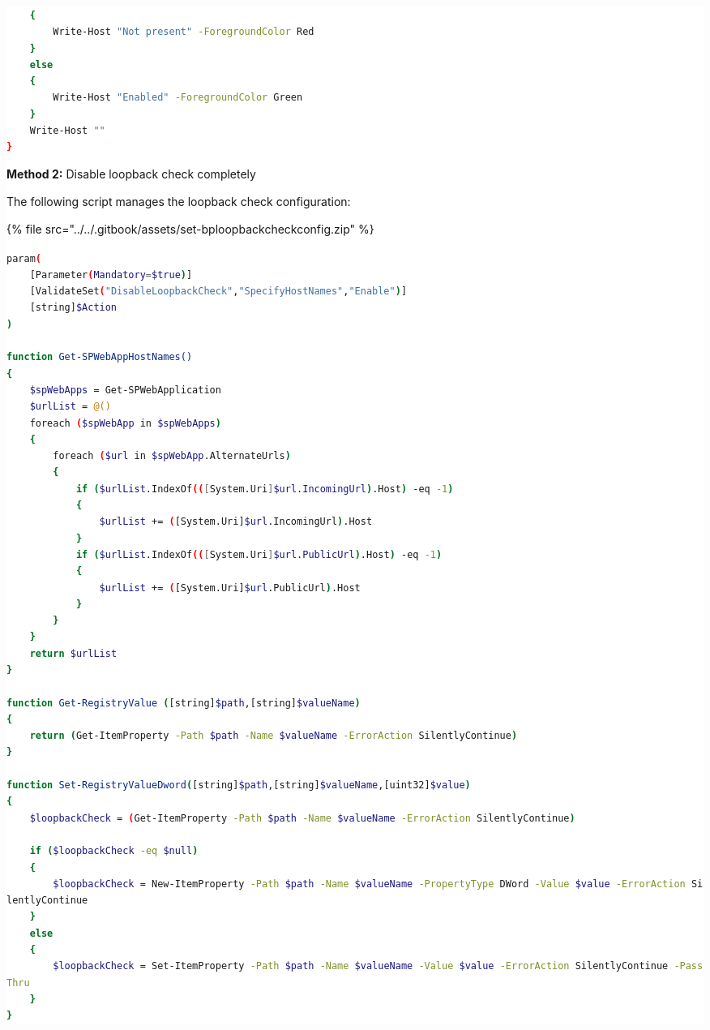 ```bash
    {
        Write-Host "Not present" -ForegroundColor Red
    }
    else
    {
        Write-Host "Enabled" -ForegroundColor Green
    }
    Write-Host ""
}
```

**Method 2:** Disable loopback check completely

The following script manages the loopback check configuration:

{% file src="../../.gitbook/assets/set-bploopbackcheckconfig.zip" %}

```bash
param(
    [Parameter(Mandatory=$true)]
    [ValidateSet("DisableLoopbackCheck","SpecifyHostNames","Enable")]
    [string]$Action
)

function Get-SPWebAppHostNames()
{
    $spWebApps = Get-SPWebApplication
    $urlList = @()
    foreach ($spWebApp in $spWebApps)
    {
        foreach ($url in $spWebApp.AlternateUrls)
        {
            if ($urlList.IndexOf(([System.Uri]$url.IncomingUrl).Host) -eq -1)
            {
                $urlList += ([System.Uri]$url.IncomingUrl).Host
            }
            if ($urlList.IndexOf(([System.Uri]$url.PublicUrl).Host) -eq -1)
            {
                $urlList += ([System.Uri]$url.PublicUrl).Host
            }              
        }
    }
    return $urlList
}

function Get-RegistryValue ([string]$path,[string]$valueName)
{
    return (Get-ItemProperty -Path $path -Name $valueName -ErrorAction SilentlyContinue)
}

function Set-RegistryValueDword([string]$path,[string]$valueName,[uint32]$value)
{
    $loopbackCheck = (Get-ItemProperty -Path $path -Name $valueName -ErrorAction SilentlyContinue)

    if ($loopbackCheck -eq $null)
    {
        $loopbackCheck = New-ItemProperty -Path $path -Name $valueName -PropertyType DWord -Value $value -ErrorAction SilentlyContinue
    }
    else
    {
        $loopbackCheck = Set-ItemProperty -Path $path -Name $valueName -Value $value -ErrorAction SilentlyContinue -PassThru
    }
}
```